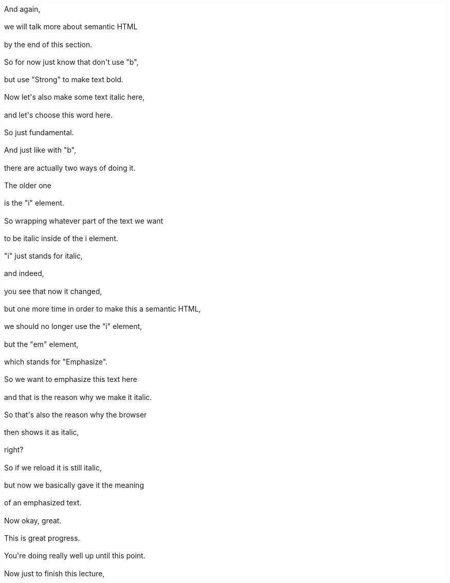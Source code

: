 And again,

we will talk more about semantic HTML

by the end of this section.

So for now just know that don't use "b",

but use "Strong" to make text bold.

Now let's also make some text italic here,

and let's choose this word here.

So just fundamental.

And just like with "b",

there are actually two ways of doing it.

The older one

is the "i" element.

So wrapping whatever part of the text we want

to be italic inside of the i element.

"i" just stands for italic,

and indeed,

you see that now it changed,

but one more time in order to make this a semantic HTML,

we should no longer use the "i" element,

but the "em" element,

which stands for "Emphasize".

So we want to emphasize this text here

and that is the reason why we make it italic.

So that's also the reason why the browser

then shows it as italic,

right?

So if we reload it is still italic,

but now we basically gave it the meaning

of an emphasized text.

Now okay, great.

This is great progress.

You're doing really well up until this point.

Now just to finish this lecture,
